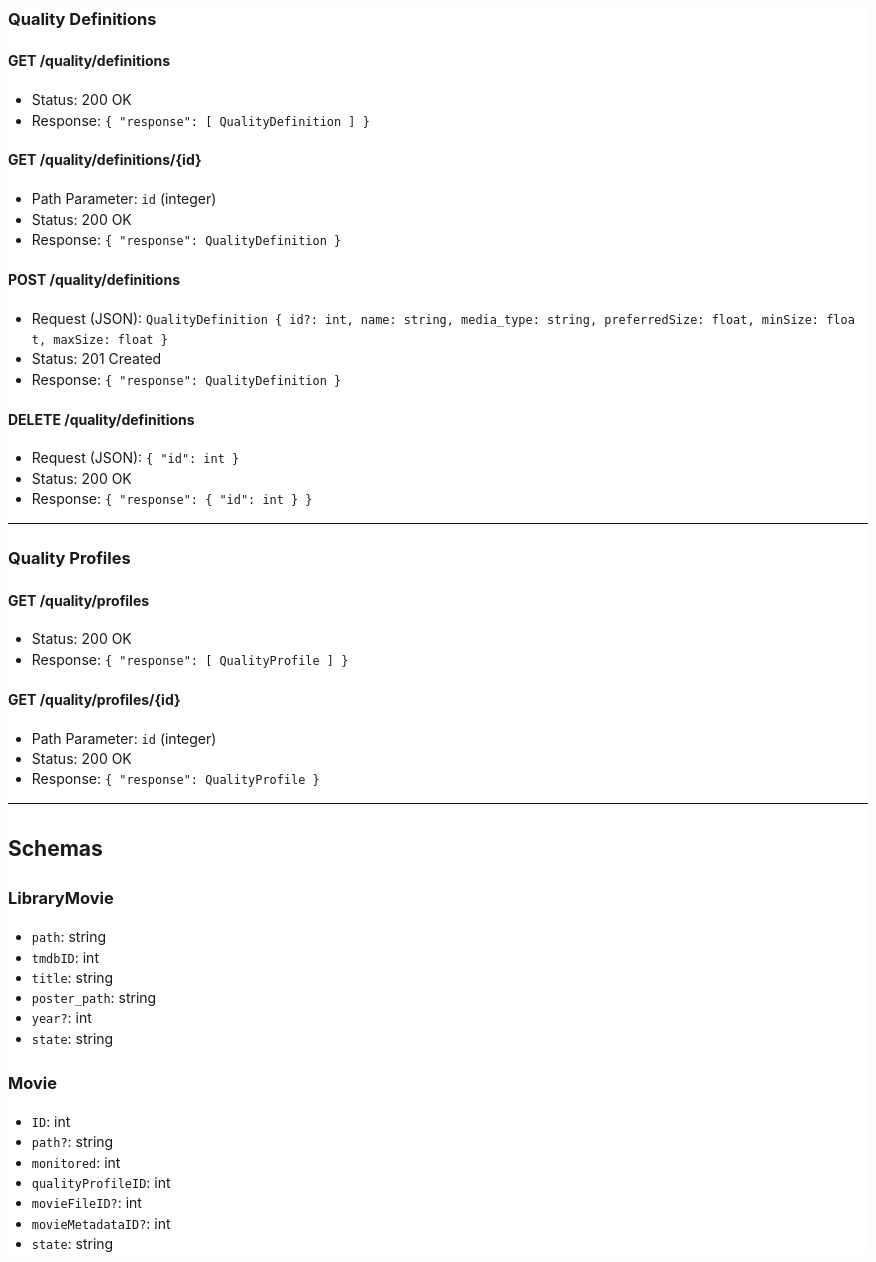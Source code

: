
### Quality Definitions

#### GET /quality/definitions
- Status: 200 OK
- Response: `{ "response": [ QualityDefinition ] }`

#### GET /quality/definitions/{id}
- Path Parameter: `id` (integer)
- Status: 200 OK
- Response: `{ "response": QualityDefinition }`

#### POST /quality/definitions
- Request (JSON): `QualityDefinition { id?: int, name: string, media_type: string, preferredSize: float, minSize: float, maxSize: float }`
- Status: 201 Created
- Response: `{ "response": QualityDefinition }`

#### DELETE /quality/definitions
- Request (JSON): `{ "id": int }`
- Status: 200 OK
- Response: `{ "response": { "id": int } }`

---

### Quality Profiles

#### GET /quality/profiles
- Status: 200 OK
- Response: `{ "response": [ QualityProfile ] }`

#### GET /quality/profiles/{id}
- Path Parameter: `id` (integer)
- Status: 200 OK
- Response: `{ "response": QualityProfile }`

---

## Schemas

### LibraryMovie
- `path`: string
- `tmdbID`: int
- `title`: string
- `poster_path`: string
- `year?`: int
- `state`: string

### Movie
- `ID`: int
- `path?`: string
- `monitored`: int
- `qualityProfileID`: int
- `movieFileID?`: int
- `movieMetadataID?`: int
- `state`: string
